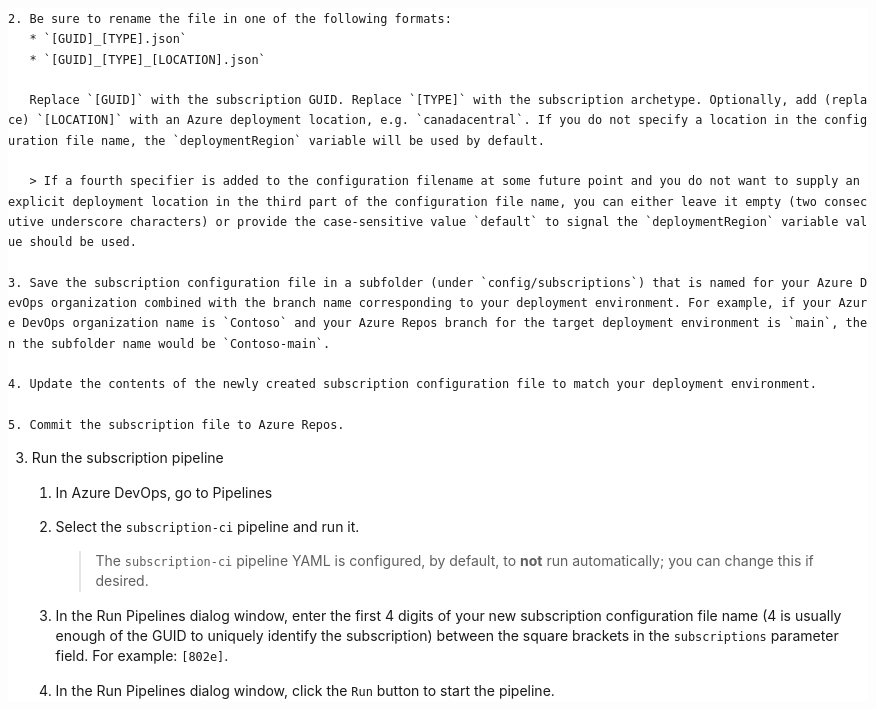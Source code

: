     2. Be sure to rename the file in one of the following formats:
       * `[GUID]_[TYPE].json`
       * `[GUID]_[TYPE]_[LOCATION].json`

       Replace `[GUID]` with the subscription GUID. Replace `[TYPE]` with the subscription archetype. Optionally, add (replace) `[LOCATION]` with an Azure deployment location, e.g. `canadacentral`. If you do not specify a location in the configuration file name, the `deploymentRegion` variable will be used by default.

       > If a fourth specifier is added to the configuration filename at some future point and you do not want to supply an explicit deployment location in the third part of the configuration file name, you can either leave it empty (two consecutive underscore characters) or provide the case-sensitive value `default` to signal the `deploymentRegion` variable value should be used.

    3. Save the subscription configuration file in a subfolder (under `config/subscriptions`) that is named for your Azure DevOps organization combined with the branch name corresponding to your deployment environment. For example, if your Azure DevOps organization name is `Contoso` and your Azure Repos branch for the target deployment environment is `main`, then the subfolder name would be `Contoso-main`.

    4. Update the contents of the newly created subscription configuration file to match your deployment environment.

    5. Commit the subscription file to Azure Repos.

3. Run the subscription pipeline

    1. In Azure DevOps, go to Pipelines
    2. Select the `subscription-ci` pipeline and run it.

       > The `subscription-ci` pipeline YAML is configured, by default, to **not** run automatically; you can change this if desired.

    3. In the Run Pipelines dialog window, enter the first 4 digits of your new subscription configuration file name (4 is usually enough of the GUID to uniquely identify the subscription) between the square brackets in the `subscriptions` parameter field. For example: `[802e]`.

    4. In the Run Pipelines dialog window, click the `Run` button to start the pipeline.

